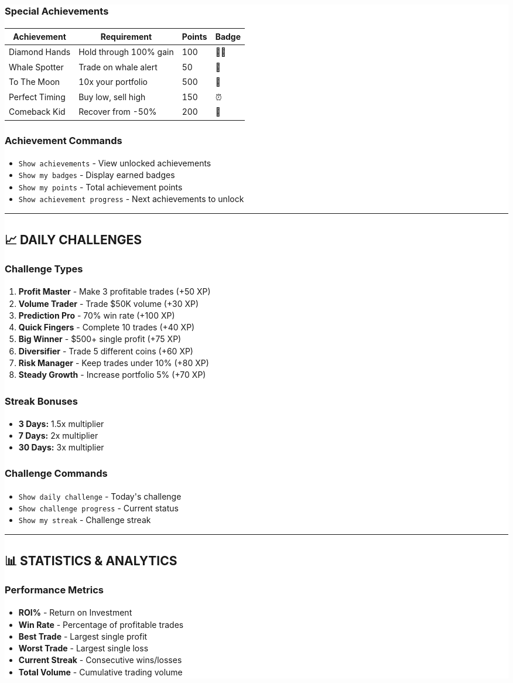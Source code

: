 ### Special Achievements
| Achievement | Requirement | Points | Badge |
|------------|------------|--------|-------|
| Diamond Hands | Hold through 100% gain | 100 | 💎🙌 |
| Whale Spotter | Trade on whale alert | 50 | 🐋 |
| To The Moon | 10x your portfolio | 500 | 🚀 |
| Perfect Timing | Buy low, sell high | 150 | ⏰ |
| Comeback Kid | Recover from -50% | 200 | 💪 |

### Achievement Commands
- `Show achievements` - View unlocked achievements
- `Show my badges` - Display earned badges
- `Show my points` - Total achievement points
- `Show achievement progress` - Next achievements to unlock

---

## 📈 DAILY CHALLENGES

### Challenge Types
1. **Profit Master** - Make 3 profitable trades (+50 XP)
2. **Volume Trader** - Trade $50K volume (+30 XP)
3. **Prediction Pro** - 70% win rate (+100 XP)
4. **Quick Fingers** - Complete 10 trades (+40 XP)
5. **Big Winner** - $500+ single profit (+75 XP)
6. **Diversifier** - Trade 5 different coins (+60 XP)
7. **Risk Manager** - Keep trades under 10% (+80 XP)
8. **Steady Growth** - Increase portfolio 5% (+70 XP)

### Streak Bonuses
- **3 Days:** 1.5x multiplier
- **7 Days:** 2x multiplier
- **30 Days:** 3x multiplier

### Challenge Commands
- `Show daily challenge` - Today's challenge
- `Show challenge progress` - Current status
- `Show my streak` - Challenge streak

---

## 📊 STATISTICS & ANALYTICS

### Performance Metrics
- **ROI%** - Return on Investment
- **Win Rate** - Percentage of profitable trades
- **Best Trade** - Largest single profit
- **Worst Trade** - Largest single loss
- **Current Streak** - Consecutive wins/losses
- **Total Volume** - Cumulative trading volume
